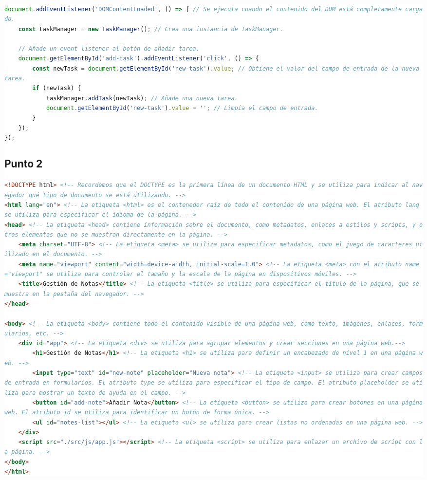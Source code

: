```javascript
document.addEventListener('DOMContentLoaded', () => { // Se ejecuta cuando el contenido del DOM está completamente cargado.
    const taskManager = new TaskManager(); // Crea una instancia de TaskManager.

    // Añade un event listener al botón de añadir tarea.
    document.getElementById('add-task').addEventListener('click', () => {
        const newTask = document.getElementById('new-task').value; // Obtiene el valor del campo de entrada de la nueva tarea.
        if (newTask) {
            taskManager.addTask(newTask); // Añade una nueva tarea.
            document.getElementById('new-task').value = ''; // Limpia el campo de entrada.
        }
    });
});
```

## Punto 2

```html
<!DOCTYPE html> <!-- Recordemos que el DOCTYPE es la primera línea de un documento HTML y se utiliza para indicar al navegador qué tipo de documento se está utilizando. -->
<html lang="en"> <!-- La etiqueta <html> es el contenedor raíz de todo el contenido de una página web. El atributo lang se utiliza para especificar el idioma de la página. -->
<head> <!-- La etiqueta <head> contiene información sobre el documento, como metadatos, enlaces a estilos y scripts, y otros elementos que no se muestran directamente en la página. -->
    <meta charset="UTF-8"> <!-- La etiqueta <meta> se utiliza para especificar metadatos, como el juego de caracteres utilizado en el documento. -->
    <meta name="viewport" content="width=device-width, initial-scale=1.0"> <!-- La etiqueta <meta> con el atributo name="viewport" se utiliza para controlar el tamaño y la escala de la página en dispositivos móviles. -->
    <title>Gestión de Notas</title> <!-- La etiqueta <title> se utiliza para especificar el título de la página, que se muestra en la pestaña del navegador. -->
</head>

<body> <!-- La etiqueta <body> contiene todo el contenido visible de una página web, como texto, imágenes, enlaces, formularios, etc. -->
    <div id="app"> <!-- La etiqueta <div> se utiliza para agrupar elementos y crear secciones en una página web.-->
        <h1>Gestión de Notas</h1> <!-- La etiqueta <h1> se utiliza para definir un encabezado de nivel 1 en una página web. -->
        <input type="text" id="new-note" placeholder="Nueva nota"> <!-- La etiqueta <input> se utiliza para crear campos de entrada en formularios. El atributo type se utiliza para especificar el tipo de campo. El atributo placeholder se utiliza para mostrar un texto de ayuda en el campo. -->
        <button id="add-note">Añadir Nota</button> <!-- La etiqueta <button> se utiliza para crear botones en una página web. El atributo id se utiliza para identificar un botón de forma única. -->
        <ul id="notes-list"></ul> <!-- La etiqueta <ul> se utiliza para crear listas no ordenadas en una página web. -->
    </div>
    <script src="./src/js/app.js"></script> <!-- La etiqueta <script> se utiliza para enlazar un archivo de script con la página. -->
</body>
</html>
```
